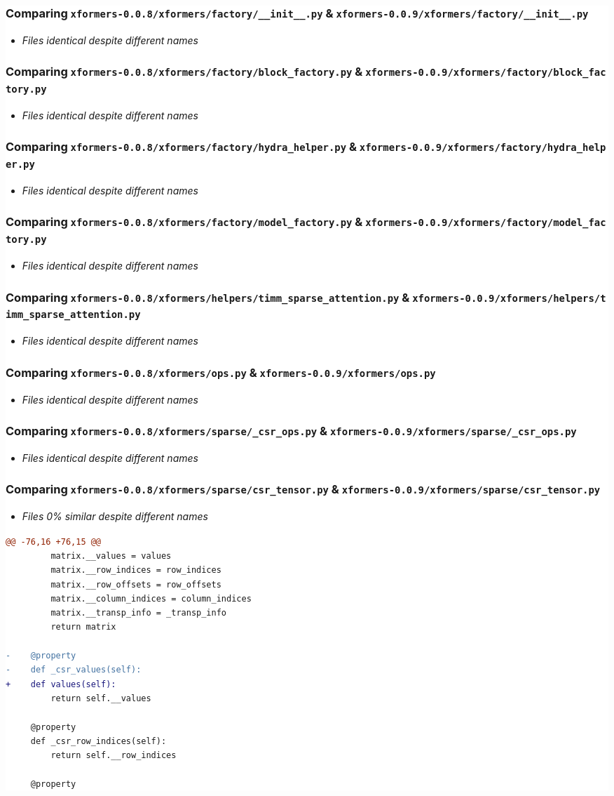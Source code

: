 ### Comparing `xformers-0.0.8/xformers/factory/__init__.py` & `xformers-0.0.9/xformers/factory/__init__.py`

 * *Files identical despite different names*

### Comparing `xformers-0.0.8/xformers/factory/block_factory.py` & `xformers-0.0.9/xformers/factory/block_factory.py`

 * *Files identical despite different names*

### Comparing `xformers-0.0.8/xformers/factory/hydra_helper.py` & `xformers-0.0.9/xformers/factory/hydra_helper.py`

 * *Files identical despite different names*

### Comparing `xformers-0.0.8/xformers/factory/model_factory.py` & `xformers-0.0.9/xformers/factory/model_factory.py`

 * *Files identical despite different names*

### Comparing `xformers-0.0.8/xformers/helpers/timm_sparse_attention.py` & `xformers-0.0.9/xformers/helpers/timm_sparse_attention.py`

 * *Files identical despite different names*

### Comparing `xformers-0.0.8/xformers/ops.py` & `xformers-0.0.9/xformers/ops.py`

 * *Files identical despite different names*

### Comparing `xformers-0.0.8/xformers/sparse/_csr_ops.py` & `xformers-0.0.9/xformers/sparse/_csr_ops.py`

 * *Files identical despite different names*

### Comparing `xformers-0.0.8/xformers/sparse/csr_tensor.py` & `xformers-0.0.9/xformers/sparse/csr_tensor.py`

 * *Files 0% similar despite different names*

```diff
@@ -76,16 +76,15 @@
         matrix.__values = values
         matrix.__row_indices = row_indices
         matrix.__row_offsets = row_offsets
         matrix.__column_indices = column_indices
         matrix.__transp_info = _transp_info
         return matrix
 
-    @property
-    def _csr_values(self):
+    def values(self):
         return self.__values
 
     @property
     def _csr_row_indices(self):
         return self.__row_indices
 
     @property
```
